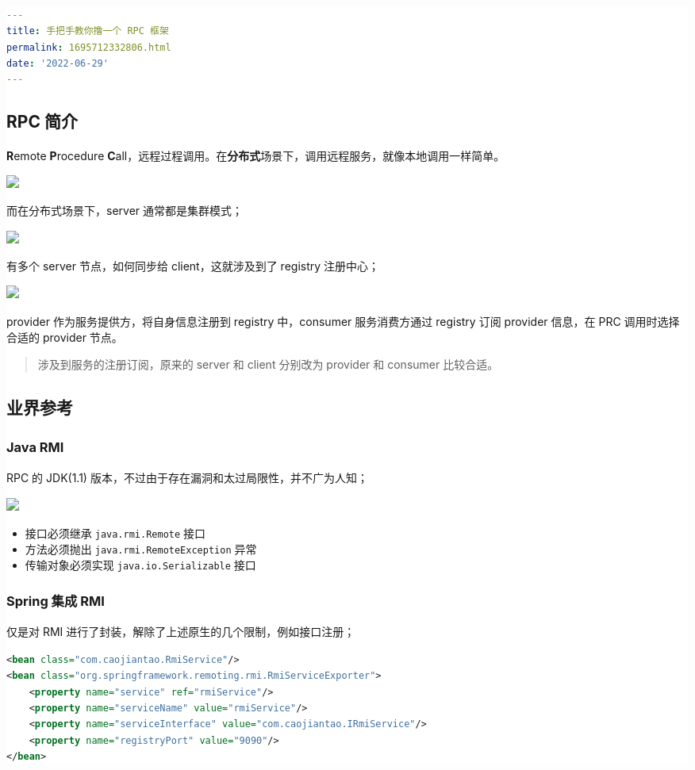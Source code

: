 ```yaml
---
title: 手把手教你撸一个 RPC 框架
permalink: 1695712332806.html
date: '2022-06-29'
---
```


## RPC 简介

**R**emote **P**rocedure **C**all，远程过程调用。在**分布式**场景下，调用远程服务，就像本地调用一样简单。

![](https://image.caojiantao.site:1024/4edaade3785a01794fedc9b74b33d4b6.png)

而在分布式场景下，server 通常都是集群模式；

![](https://image.caojiantao.site:1024/e2b469825fc7a91fa63196a4af7ded63.png)

有多个 server 节点，如何同步给 client，这就涉及到了 registry 注册中心；

![](https://image.caojiantao.site:1024/a426dcfa2329c3430099c5f0075695b0.png)

provider 作为服务提供方，将自身信息注册到 registry 中，consumer 服务消费方通过 registry 订阅 provider 信息，在 PRC 调用时选择合适的 provider 节点。

> 涉及到服务的注册订阅，原来的 server 和 client 分别改为 provider 和 consumer 比较合适。

## 业界参考

### Java RMI

RPC 的 JDK(1.1) 版本，不过由于存在漏洞和太过局限性，并不广为人知；

![](https://img.jbzj.com/file_images/article/202105/2021051109391326.jpg)

- 接口必须继承 `java.rmi.Remote` 接口
- 方法必须抛出 `java.rmi.RemoteException` 异常
- 传输对象必须实现 `java.io.Serializable` 接口

### Spring 集成 RMI

仅是对 RMI 进行了封装，解除了上述原生的几个限制，例如接口注册；

```xml
<bean class="com.caojiantao.RmiService"/>
<bean class="org.springframework.remoting.rmi.RmiServiceExporter">
    <property name="service" ref="rmiService"/>
    <property name="serviceName" value="rmiService"/>
    <property name="serviceInterface" value="com.caojiantao.IRmiService"/>
    <property name="registryPort" value="9090"/>
</bean>
```
